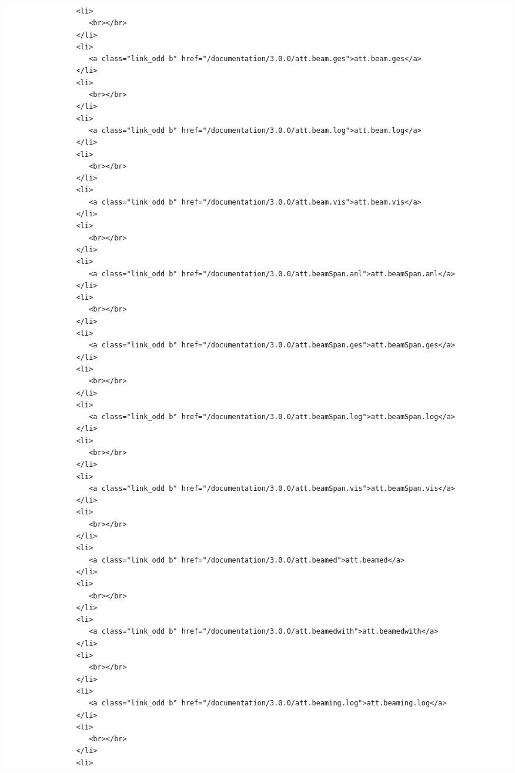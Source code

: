                      <li>
                        <br></br>
                     </li>
                     <li>
                        <a class="link_odd b" href="/documentation/3.0.0/att.beam.ges">att.beam.ges</a>
                     </li>
                     <li>
                        <br></br>
                     </li>
                     <li>
                        <a class="link_odd b" href="/documentation/3.0.0/att.beam.log">att.beam.log</a>
                     </li>
                     <li>
                        <br></br>
                     </li>
                     <li>
                        <a class="link_odd b" href="/documentation/3.0.0/att.beam.vis">att.beam.vis</a>
                     </li>
                     <li>
                        <br></br>
                     </li>
                     <li>
                        <a class="link_odd b" href="/documentation/3.0.0/att.beamSpan.anl">att.beamSpan.anl</a>
                     </li>
                     <li>
                        <br></br>
                     </li>
                     <li>
                        <a class="link_odd b" href="/documentation/3.0.0/att.beamSpan.ges">att.beamSpan.ges</a>
                     </li>
                     <li>
                        <br></br>
                     </li>
                     <li>
                        <a class="link_odd b" href="/documentation/3.0.0/att.beamSpan.log">att.beamSpan.log</a>
                     </li>
                     <li>
                        <br></br>
                     </li>
                     <li>
                        <a class="link_odd b" href="/documentation/3.0.0/att.beamSpan.vis">att.beamSpan.vis</a>
                     </li>
                     <li>
                        <br></br>
                     </li>
                     <li>
                        <a class="link_odd b" href="/documentation/3.0.0/att.beamed">att.beamed</a>
                     </li>
                     <li>
                        <br></br>
                     </li>
                     <li>
                        <a class="link_odd b" href="/documentation/3.0.0/att.beamedwith">att.beamedwith</a>
                     </li>
                     <li>
                        <br></br>
                     </li>
                     <li>
                        <a class="link_odd b" href="/documentation/3.0.0/att.beaming.log">att.beaming.log</a>
                     </li>
                     <li>
                        <br></br>
                     </li>
                     <li>